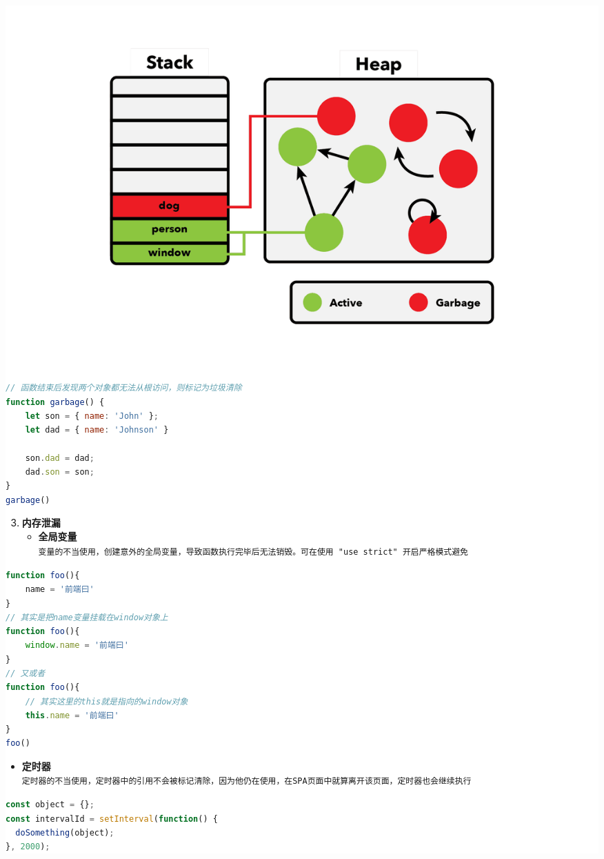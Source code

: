 ![garbage.png](./assets/garbage-collectoion-algorithm.png)
```js
// 函数结束后发现两个对象都无法从根访问，则标记为垃圾清除
function garbage() {
    let son = { name: 'John' };
    let dad = { name: 'Johnson' }

    son.dad = dad;
    dad.son = son;
}
garbage()
```

3. **内存泄漏**
   - **全局变量**  
`变量的不当使用，创建意外的全局变量，导致函数执行完毕后无法销毁。可在使用 "use strict" 开启严格模式避免`
```js
function foo(){
    name = '前端曰'
}
// 其实是把name变量挂载在window对象上
function foo(){
    window.name = '前端曰'
}
// 又或者
function foo(){
    // 其实这里的this就是指向的window对象
    this.name = '前端曰'
}
foo()
```
   - **定时器**  
`定时器的不当使用，定时器中的引用不会被标记清除，因为他仍在使用，在SPA页面中就算离开该页面，定时器也会继续执行`
```js
const object = {};
const intervalId = setInterval(function() {
  doSomething(object);
}, 2000);
```